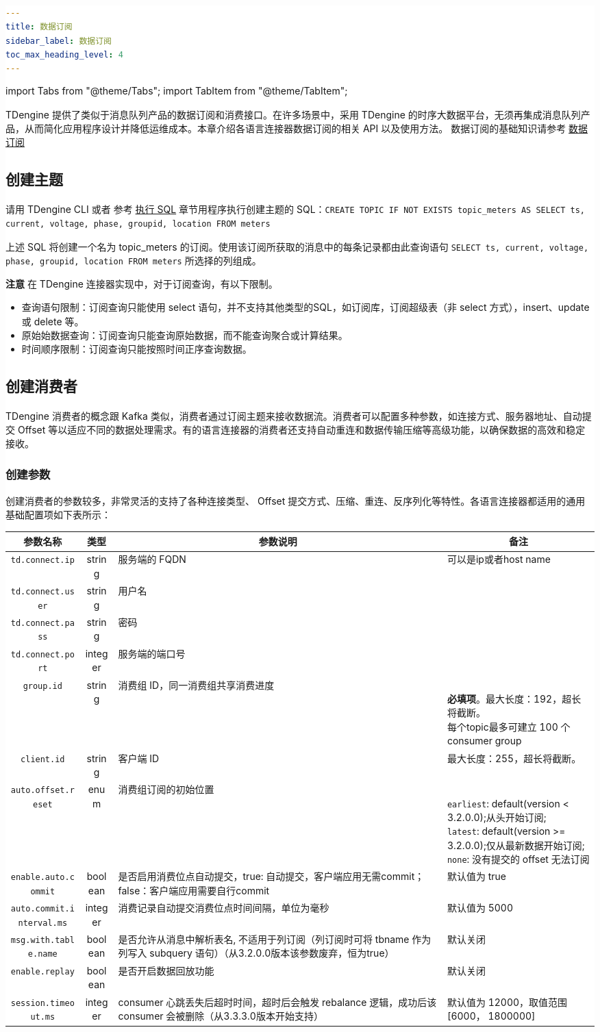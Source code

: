```yaml
---
title: 数据订阅
sidebar_label: 数据订阅
toc_max_heading_level: 4
---
```


import Tabs from "@theme/Tabs";
import TabItem from "@theme/TabItem";

TDengine 提供了类似于消息队列产品的数据订阅和消费接口。在许多场景中，采用 TDengine 的时序大数据平台，无须再集成消息队列产品，从而简化应用程序设计并降低运维成本。本章介绍各语言连接器数据订阅的相关 API 以及使用方法。 数据订阅的基础知识请参考 [数据订阅](../../advanced/subscription/)  

## 创建主题
请用 TDengine CLI 或者 参考 [执行 SQL](../sql/) 章节用程序执行创建主题的 SQL：`CREATE TOPIC IF NOT EXISTS topic_meters AS SELECT ts, current, voltage, phase, groupid, location FROM meters`  

上述 SQL 将创建一个名为 topic_meters 的订阅。使用该订阅所获取的消息中的每条记录都由此查询语句 `SELECT ts, current, voltage, phase, groupid, location FROM meters` 所选择的列组成。

**注意**
在 TDengine 连接器实现中，对于订阅查询，有以下限制。
- 查询语句限制：订阅查询只能使用 select 语句，并不支持其他类型的SQL，如订阅库，订阅超级表（非 select 方式），insert、update 或 delete 等。
- 原始始数据查询：订阅查询只能查询原始数据，而不能查询聚合或计算结果。
- 时间顺序限制：订阅查询只能按照时间正序查询数据。

## 创建消费者

TDengine 消费者的概念跟 Kafka 类似，消费者通过订阅主题来接收数据流。消费者可以配置多种参数，如连接方式、服务器地址、自动提交 Offset 等以适应不同的数据处理需求。有的语言连接器的消费者还支持自动重连和数据传输压缩等高级功能，以确保数据的高效和稳定接收。


### 创建参数
创建消费者的参数较多，非常灵活的支持了各种连接类型、 Offset 提交方式、压缩、重连、反序列化等特性。各语言连接器都适用的通用基础配置项如下表所示：

|         参数名称          |  类型   | 参数说明                                                                                                                                          | 备注                                                                                                                                                                |
| :-----------------------: | :-----: | ------------------------------------------------------------------------------------------------------------------------------------------------- | ------------------------------------------------------------------------------------------------------------------------------------------------------------------- |
|      `td.connect.ip`      | string  | 服务端的 FQDN                                                                                                                                | 可以是ip或者host name                                                                                                                                                                    |
|     `td.connect.user`     | string  | 用户名                                                                                                                                            |                                                                                                                                                                     |
|     `td.connect.pass`     | string  | 密码                                                                                                                                              |                                                                                                                                                                     |
|     `td.connect.port`     | integer | 服务端的端口号                                                                                                                                    |                                                                                                                                                                     |
|        `group.id`         | string  | 消费组 ID，同一消费组共享消费进度                                                                                                                 | <br />**必填项**。最大长度：192，超长将截断。<br />每个topic最多可建立 100 个 consumer group                                                                                    |
|        `client.id`        | string  | 客户端 ID                                                                                                                                         | 最大长度：255，超长将截断。                                                                                                                                                       |
|    `auto.offset.reset`    |  enum   | 消费组订阅的初始位置                                                                                                                              | <br />`earliest`: default(version < 3.2.0.0);从头开始订阅; <br/>`latest`: default(version >= 3.2.0.0);仅从最新数据开始订阅; <br/>`none`: 没有提交的 offset 无法订阅 |
|   `enable.auto.commit`    | boolean | 是否启用消费位点自动提交，true: 自动提交，客户端应用无需commit；false：客户端应用需要自行commit                                                   | 默认值为 true                                                                                                                                                       |
| `auto.commit.interval.ms` | integer | 消费记录自动提交消费位点时间间隔，单位为毫秒                                                                                                      | 默认值为 5000                                                                                                                                                       |
|   `msg.with.table.name`   | boolean | 是否允许从消息中解析表名, 不适用于列订阅（列订阅时可将 tbname 作为列写入 subquery 语句）（从3.2.0.0版本该参数废弃，恒为true）                     | 默认关闭                                                                                                                                                            |
|      `enable.replay`      | boolean | 是否开启数据回放功能                                                                                                                              | 默认关闭                                                                                                                                                            |
|   `session.timeout.ms`    | integer | consumer 心跳丢失后超时时间，超时后会触发 rebalance 逻辑，成功后该 consumer 会被删除（从3.3.3.0版本开始支持）                                     | 默认值为 12000，取值范围 [6000， 1800000]                                                                                                                           |
